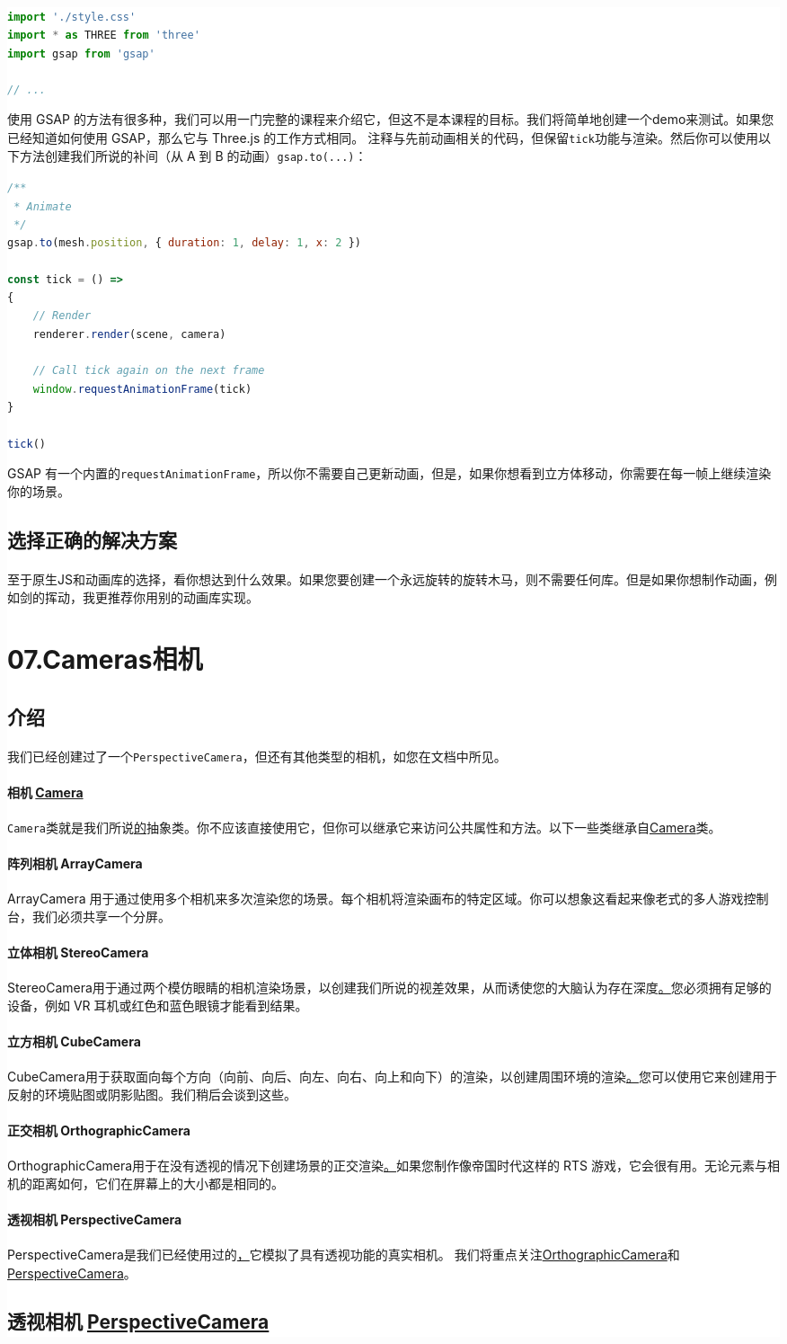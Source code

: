 ```javascript
import './style.css'
import * as THREE from 'three'
import gsap from 'gsap'

// ...
```

使用 GSAP 的方法有很多种，我们可以用一门完整的课程来介绍它，但这不是本课程的目标。我们将简单地创建一个demo来测试。如果您已经知道如何使用 GSAP，那么它与 Three.js 的工作方式相同。
注释与先前动画相关的代码，但保留`tick`功能与渲染。然后你可以使用以下方法创建我们所说的补间（从 A 到 B 的动画）`gsap.to(...)`：

```javascript
/**
 * Animate
 */
gsap.to(mesh.position, { duration: 1, delay: 1, x: 2 })

const tick = () =>
{
    // Render
    renderer.render(scene, camera)

    // Call tick again on the next frame
    window.requestAnimationFrame(tick)
}

tick()
```
GSAP 有一个内置的`requestAnimationFrame`，所以你不需要自己更新动画，但是，如果你想看到立方体移动，你需要在每一帧上继续渲染你的场景。
## 选择正确的解决方案 
至于原生JS和动画库的选择，看你想达到什么效果。如果您要创建一个永远旋转的旋转木马，则不需要任何库。但是如果你想制作动画，例如剑的挥动，我更推荐你用别的动画库实现。

# 07.Cameras相机
## 介绍
我们已经创建过了一个`PerspectiveCamera`，但还有其他类型的相机，如您在文档中所见。
#### 相机 [Camera](https://threejs.org/docs/#api/en/cameras/Camera)
`Camera`类就是我们所说[的](https://threejs.org/docs/#api/en/cameras/Camera)抽象类。你不应该直接使用它，但你可以继承它来访问公共属性和方法。以下一些类继承自[Camera](https://threejs.org/docs/#api/en/cameras/Camera)类。
#### 阵列相机 ArrayCamera
ArrayCamera 用于通过使用多个相机来多次渲染您的场景。每个相机将渲染画布的特定区域。你可以想象这看起来像老式的多人游戏控制台，我们必须共享一个分屏。
#### 立体相机 StereoCamera
StereoCamera用于通过两个模仿眼睛的相机渲染场景，以创建我们所说的视差效果，从而诱使您的大脑认为存在深度[。](https://threejs.org/docs/#api/en/cameras/StereoCamera)您必须拥有足够的设备，例如 VR 耳机或红色和蓝色眼镜才能看到结果。
#### 立方相机 CubeCamera
CubeCamera用于获取面向每个方向（向前、向后、向左、向右、向上和向下）的渲染，以创建周围环境的渲染[。](https://threejs.org/docs/#api/en/cameras/CubeCamera)您可以使用它来创建用于反射的环境贴图或阴影贴图。我们稍后会谈到这些。
#### 正交相机 OrthographicCamera
OrthographicCamera用于在没有透视的情况下创建场景的正交渲染[。](https://threejs.org/docs/#api/en/cameras/OrthographicCamera)如果您制作像帝国时代这样的 RTS 游戏，它会很有用。无论元素与相机的距离如何，它们在屏幕上的大小都是相同的。
#### 透视相机 PerspectiveCamera
PerspectiveCamera是我们已经使用过的[，](https://threejs.org/docs/#api/en/cameras/PerspectiveCamera)它模拟了具有透视功能的真实相机。
我们将重点关注[OrthographicCamera](https://threejs.org/docs/#api/en/cameras/OrthographicCamera)和[PerspectiveCamera](https://threejs.org/docs/#api/en/cameras/PerspectiveCamera)。
## 透视相机 [PerspectiveCamera](https://threejs.org/docs/#api/en/cameras/PerspectiveCamera)